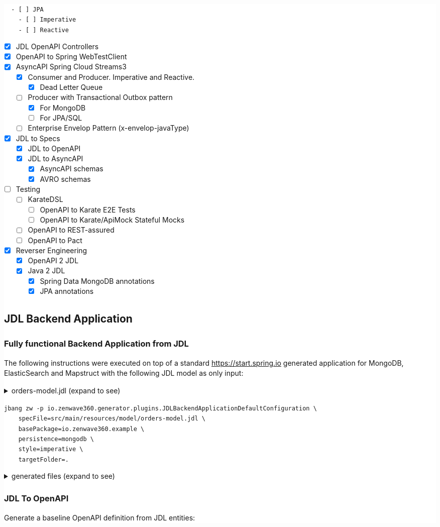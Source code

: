       - [ ] JPA
        - [ ] Imperative
        - [ ] Reactive
  - [x] JDL OpenAPI Controllers
  - [x] OpenAPI to Spring WebTestClient
  - [x] AsyncAPI Spring Cloud Streams3
    - [x] Consumer and Producer. Imperative and Reactive.
      - [x] Dead Letter Queue
    - [ ] Producer with Transactional Outbox pattern
      - [x] For MongoDB
      - [ ] For JPA/SQL
    - [ ] Enterprise Envelop Pattern (x-envelop-javaType)
  - [x] JDL to Specs
    - [x] JDL to OpenAPI
    - [x] JDL to AsyncAPI
      - [x] AsyncAPI schemas
      - [x] AVRO schemas
  - [ ] Testing
    - [ ] KarateDSL
      - [ ] OpenAPI to Karate E2E Tests
      - [ ] OpenAPI to Karate/ApiMock Stateful Mocks
    - [ ] OpenAPI to REST-assured
    - [ ] OpenAPI to Pact
  - [x] Reverser Engineering
    - [x] OpenAPI 2 JDL
    - [x] Java 2 JDL
      - [x] Spring Data MongoDB annotations
      - [x] JPA annotations

## JDL Backend Application

### Fully functional Backend Application from JDL

The following instructions were executed on top of a standard https://start.spring.io generated application for MongoDB, ElasticSearch and Mapstruct with the following JDL model as only input:

<details markdown="1"><summary>orders-model.jdl (expand to see)</summary></details>

```shell
jbang zw -p io.zenwave360.generator.plugins.JDLBackendApplicationDefaultConfiguration \
    specFile=src/main/resources/model/orders-model.jdl \
    basePackage=io.zenwave360.example \
    persistence=mongodb \
    style=imperative \
    targetFolder=.
```

<details markdown="1"><summary>generated files (expand to see)</summary></details>

### JDL To OpenAPI

Generate a baseline OpenAPI definition from JDL entities:

